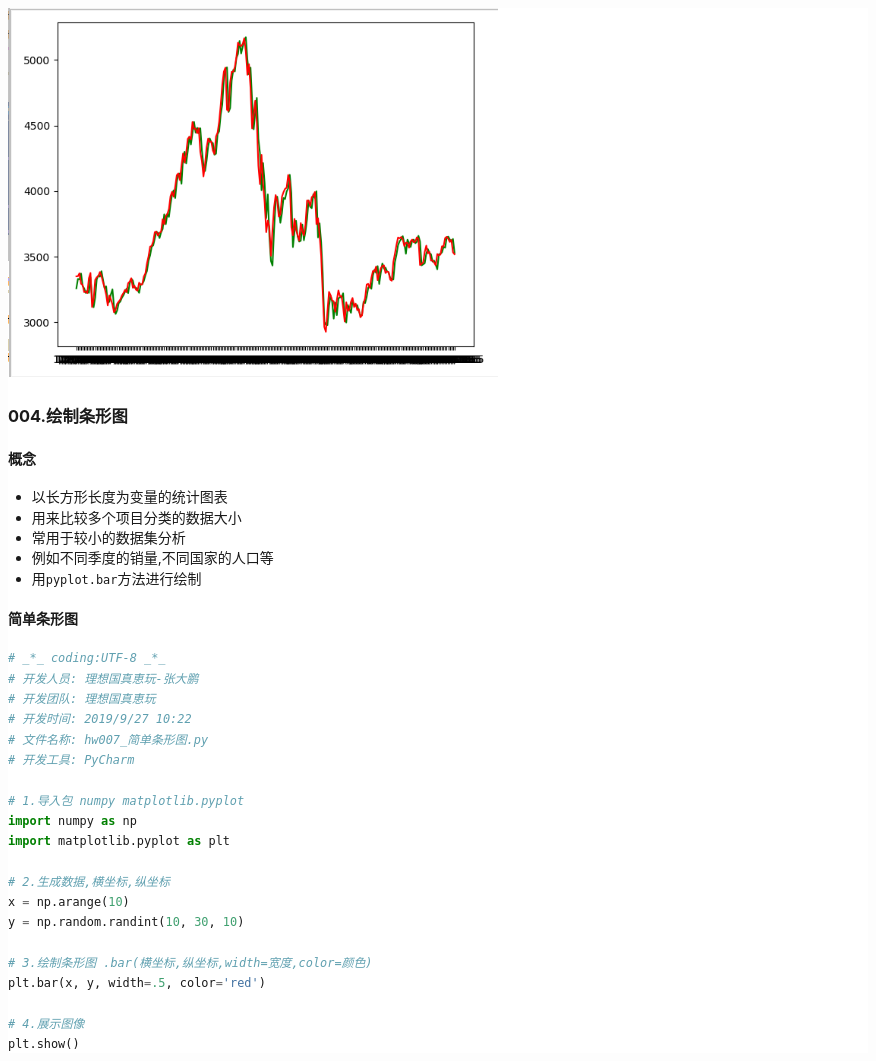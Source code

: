 ![1569548621498](assets/1569548621498.png)

### 004.绘制条形图

#### 概念

- 以长方形长度为变量的统计图表
- 用来比较多个项目分类的数据大小
- 常用于较小的数据集分析
- 例如不同季度的销量,不同国家的人口等
- 用`pyplot.bar`方法进行绘制

#### 简单条形图

```python
# _*_ coding:UTF-8 _*_
# 开发人员: 理想国真恵玩-张大鹏
# 开发团队: 理想国真恵玩
# 开发时间: 2019/9/27 10:22
# 文件名称: hw007_简单条形图.py
# 开发工具: PyCharm

# 1.导入包 numpy matplotlib.pyplot
import numpy as np
import matplotlib.pyplot as plt

# 2.生成数据,横坐标,纵坐标
x = np.arange(10)
y = np.random.randint(10, 30, 10)

# 3.绘制条形图 .bar(横坐标,纵坐标,width=宽度,color=颜色)
plt.bar(x, y, width=.5, color='red')

# 4.展示图像
plt.show()
```
